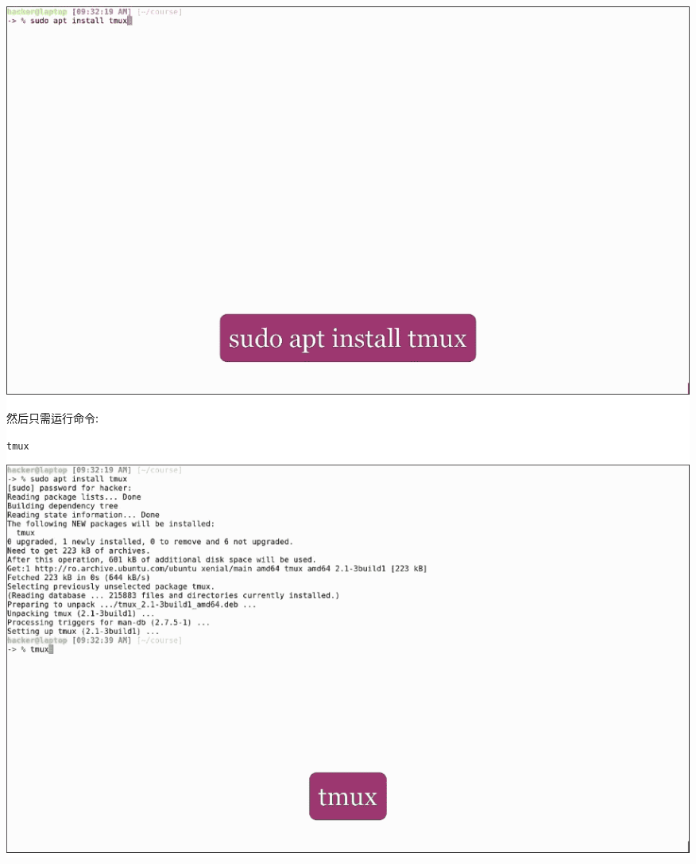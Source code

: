 ![tmux – virtual consoles, background jobs and the like](img/image_04_025.jpg)

然后只需运行命令:

```sh
tmux

```

![tmux – virtual consoles, background jobs and the like](img/image_04_026.jpg)
